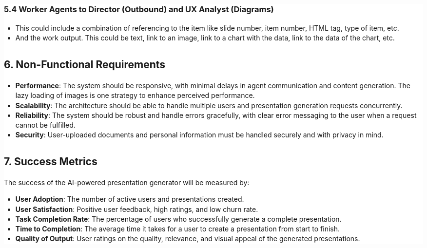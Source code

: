 ### 5.4 Worker Agents to Director (Outbound) and UX Analyst (Diagrams)

- This could include a combination of referencing to the item like slide number, item number, HTML tag, type of item, etc.
- And the work output. This could be text, link to an image, link to a chart with the data, link to the data of the chart, etc.

## 6. Non-Functional Requirements

- **Performance**: The system should be responsive, with minimal delays in agent communication and content generation. The lazy loading of images is one strategy to enhance perceived performance.
- **Scalability**: The architecture should be able to handle multiple users and presentation generation requests concurrently.
- **Reliability**: The system should be robust and handle errors gracefully, with clear error messaging to the user when a request cannot be fulfilled.
- **Security**: User-uploaded documents and personal information must be handled securely and with privacy in mind.

## 7. Success Metrics

The success of the AI-powered presentation generator will be measured by:

- **User Adoption**: The number of active users and presentations created.
- **User Satisfaction**: Positive user feedback, high ratings, and low churn rate.
- **Task Completion Rate**: The percentage of users who successfully generate a complete presentation.
- **Time to Completion**: The average time it takes for a user to create a presentation from start to finish.
- **Quality of Output**: User ratings on the quality, relevance, and visual appeal of the generated presentations.